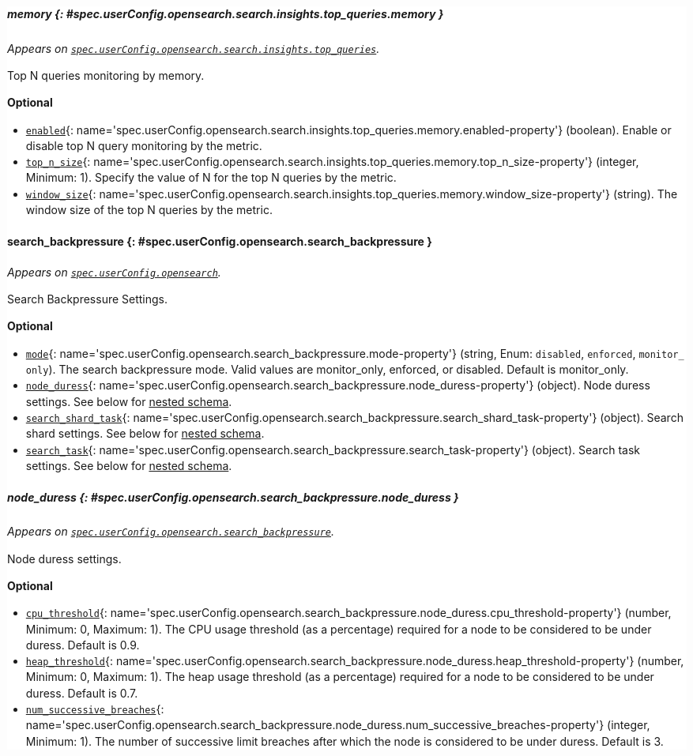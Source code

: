 ##### memory {: #spec.userConfig.opensearch.search.insights.top_queries.memory }

_Appears on [`spec.userConfig.opensearch.search.insights.top_queries`](#spec.userConfig.opensearch.search.insights.top_queries)._

Top N queries monitoring by memory.

**Optional**

- [`enabled`](#spec.userConfig.opensearch.search.insights.top_queries.memory.enabled-property){: name='spec.userConfig.opensearch.search.insights.top_queries.memory.enabled-property'} (boolean). Enable or disable top N query monitoring by the metric.
- [`top_n_size`](#spec.userConfig.opensearch.search.insights.top_queries.memory.top_n_size-property){: name='spec.userConfig.opensearch.search.insights.top_queries.memory.top_n_size-property'} (integer, Minimum: 1). Specify the value of N for the top N queries by the metric.
- [`window_size`](#spec.userConfig.opensearch.search.insights.top_queries.memory.window_size-property){: name='spec.userConfig.opensearch.search.insights.top_queries.memory.window_size-property'} (string). The window size of the top N queries by the metric.

#### search_backpressure {: #spec.userConfig.opensearch.search_backpressure }

_Appears on [`spec.userConfig.opensearch`](#spec.userConfig.opensearch)._

Search Backpressure Settings.

**Optional**

- [`mode`](#spec.userConfig.opensearch.search_backpressure.mode-property){: name='spec.userConfig.opensearch.search_backpressure.mode-property'} (string, Enum: `disabled`, `enforced`, `monitor_only`). The search backpressure mode. Valid values are monitor_only, enforced, or disabled. Default is monitor_only.
- [`node_duress`](#spec.userConfig.opensearch.search_backpressure.node_duress-property){: name='spec.userConfig.opensearch.search_backpressure.node_duress-property'} (object). Node duress settings. See below for [nested schema](#spec.userConfig.opensearch.search_backpressure.node_duress).
- [`search_shard_task`](#spec.userConfig.opensearch.search_backpressure.search_shard_task-property){: name='spec.userConfig.opensearch.search_backpressure.search_shard_task-property'} (object). Search shard settings. See below for [nested schema](#spec.userConfig.opensearch.search_backpressure.search_shard_task).
- [`search_task`](#spec.userConfig.opensearch.search_backpressure.search_task-property){: name='spec.userConfig.opensearch.search_backpressure.search_task-property'} (object). Search task settings. See below for [nested schema](#spec.userConfig.opensearch.search_backpressure.search_task).

##### node_duress {: #spec.userConfig.opensearch.search_backpressure.node_duress }

_Appears on [`spec.userConfig.opensearch.search_backpressure`](#spec.userConfig.opensearch.search_backpressure)._

Node duress settings.

**Optional**

- [`cpu_threshold`](#spec.userConfig.opensearch.search_backpressure.node_duress.cpu_threshold-property){: name='spec.userConfig.opensearch.search_backpressure.node_duress.cpu_threshold-property'} (number, Minimum: 0, Maximum: 1). The CPU usage threshold (as a percentage) required for a node to be considered to be under duress. Default is 0.9.
- [`heap_threshold`](#spec.userConfig.opensearch.search_backpressure.node_duress.heap_threshold-property){: name='spec.userConfig.opensearch.search_backpressure.node_duress.heap_threshold-property'} (number, Minimum: 0, Maximum: 1). The heap usage threshold (as a percentage) required for a node to be considered to be under duress. Default is 0.7.
- [`num_successive_breaches`](#spec.userConfig.opensearch.search_backpressure.node_duress.num_successive_breaches-property){: name='spec.userConfig.opensearch.search_backpressure.node_duress.num_successive_breaches-property'} (integer, Minimum: 1). The number of successive limit breaches after which the node is considered to be under duress. Default is 3.
